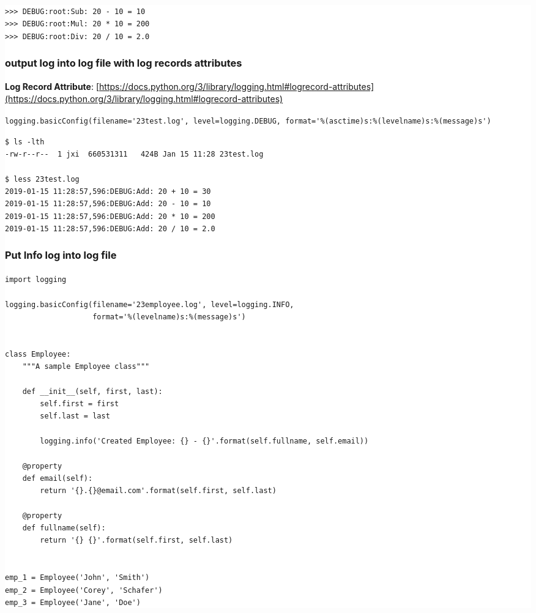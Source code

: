```
>>> DEBUG:root:Sub: 20 - 10 = 10
>>> DEBUG:root:Mul: 20 * 10 = 200
>>> DEBUG:root:Div: 20 / 10 = 2.0
```

### output log into log file with log records attributes

**Log Record Attribute**: [https://docs.python.org/3/library/logging.html#logrecord-attributes](https://docs.python.org/3/library/logging.html#logrecord-attributes)

```
logging.basicConfig(filename='23test.log', level=logging.DEBUG, format='%(asctime)s:%(levelname)s:%(message)s')
```

```
$ ls -lth 
-rw-r--r--  1 jxi  660531311   424B Jan 15 11:28 23test.log

$ less 23test.log
2019-01-15 11:28:57,596:DEBUG:Add: 20 + 10 = 30
2019-01-15 11:28:57,596:DEBUG:Add: 20 - 10 = 10
2019-01-15 11:28:57,596:DEBUG:Add: 20 * 10 = 200
2019-01-15 11:28:57,596:DEBUG:Add: 20 / 10 = 2.0
```

### Put Info log into log file

```
import logging

logging.basicConfig(filename='23employee.log', level=logging.INFO,
                    format='%(levelname)s:%(message)s')


class Employee:
    """A sample Employee class"""

    def __init__(self, first, last):
        self.first = first
        self.last = last

        logging.info('Created Employee: {} - {}'.format(self.fullname, self.email))

    @property
    def email(self):
        return '{}.{}@email.com'.format(self.first, self.last)

    @property
    def fullname(self):
        return '{} {}'.format(self.first, self.last)


emp_1 = Employee('John', 'Smith')
emp_2 = Employee('Corey', 'Schafer')
emp_3 = Employee('Jane', 'Doe')
```
